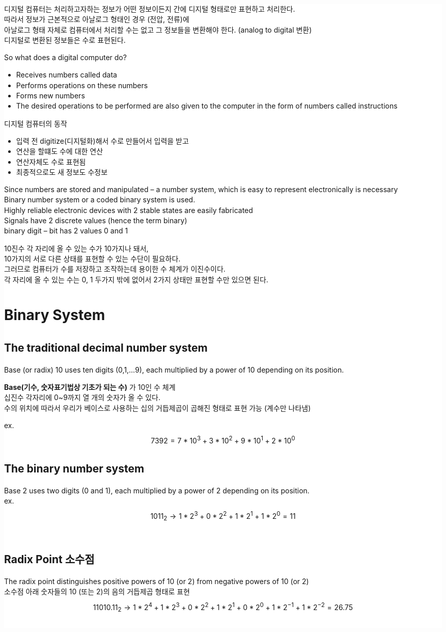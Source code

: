 디지털 컴퓨터는 처리하고자하는 정보가 어떤 정보이든지 간에 디지털 형태로만 표현하고 처리한다. <br/>
따라서 정보가 근본적으로 아날로그 형태인 경우 (전압, 전류)에 <br/>
아날로그 형태 자체로 컴퓨터에서 처리할 수는 없고 그 정보들을 변환해야 한다. (analog to digital 변환)<br/>
디지털로 변환된 정보들은 수로 표현된다. <br/>

So what does a digital computer do?
- Receives numbers called data
- Performs operations on these numbers
- Forms new numbers
- The desired operations to be performed are also given to the computer in the form of 
numbers called instructions

디지털 컴퓨터의 동작
- 입력 전 digitize(디지털화)해서 수로 만들어서 입력을 받고
- 연산을 할떄도 수에 대한 연산	
- 연산자체도 수로 표현됨
- 최종적으로도 새 정보도 수정보

Since numbers are stored and manipulated – a number system, which is easy to represent electronically is necessary<br/>
Binary number system or a coded binary system is used. <br/>
Highly reliable electronic devices with 2 stable states are easily fabricated<br/>
Signals have 2 discrete values (hence the term binary)<br/>
binary digit – bit has 2 values 0 and 1<br/>

10진수 각 자리에 올 수 있는 수가 10가지나 돼서, <br/>
10가지의 서로 다른 상태를 표현할 수 있는 수단이 필요하다. <br/>
그러므로 컴퓨터가 수를 저장하고 조작하는데 용이한 수 체계가 이진수이다. <br/>
각 자리에 올 수 있는 수는 0, 1 두가지 밖에 없어서 2가지 상태만 표현할 수만 있으면 된다. <br/>

# Binary System
## The traditional decimal number system
Base (or radix) 10 uses ten digits (0,1,…9), each multiplied by a power of 10 
depending on its position. <br/>

__Base(기수, 숫자표기법상 기초가 되는 수)__ 가 10인 수 체계 <br/> 
십진수 각자리에 0~9까지 열 개의 숫자가 올 수 있다. <br/>
수의 위치에 따라서 우리가 베이스로 사용하는 십의 거듭제곱이 곱해진 형태로 표현 가능 (계수만 나타냄) <br/>

ex. $$7392 = 7*10^3+3*10^2+9*10^1+2*10^0$$

## The binary number system
Base 2 uses two digits (0 and 1), each multiplied by a power of 2 depending on its 
position. <br/>
ex. <br/>
$$ 1011_{2}→1*2^3+0*2^2+1*2^1+1*2^0 = 11 $$ <br/>

## Radix Point 소수점
The radix point distinguishes positive powers of 10 (or 2) from negative powers of 10 (or 2)<br/>
소수점 아래 숫자들의 10 (또는 2)의 음의 거듭제곱 형태로 표현 <br/>
$$11010.11_{2} → 1*2^4 + 1*2^3+0*2^2+1*2^1+0*2^0+1*2^{-1}+1*2^{-2} = 26.75$$
<br/>
